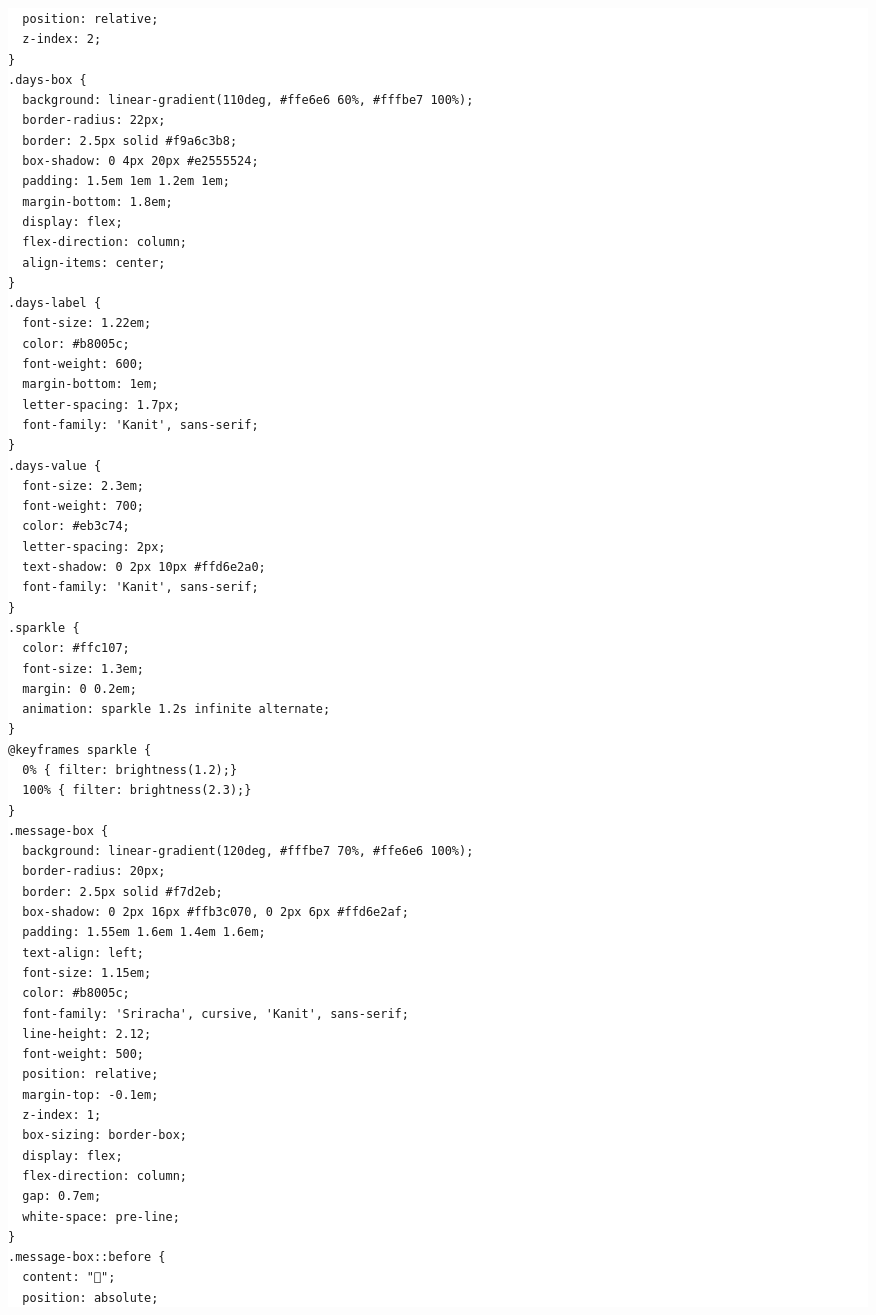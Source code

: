       position: relative;
      z-index: 2;
    }
    .days-box {
      background: linear-gradient(110deg, #ffe6e6 60%, #fffbe7 100%);
      border-radius: 22px;
      border: 2.5px solid #f9a6c3b8;
      box-shadow: 0 4px 20px #e2555524;
      padding: 1.5em 1em 1.2em 1em;
      margin-bottom: 1.8em;
      display: flex;
      flex-direction: column;
      align-items: center;
    }
    .days-label {
      font-size: 1.22em;
      color: #b8005c;
      font-weight: 600;
      margin-bottom: 1em;
      letter-spacing: 1.7px;
      font-family: 'Kanit', sans-serif;
    }
    .days-value {
      font-size: 2.3em;
      font-weight: 700;
      color: #eb3c74;
      letter-spacing: 2px;
      text-shadow: 0 2px 10px #ffd6e2a0;
      font-family: 'Kanit', sans-serif;
    }
    .sparkle {
      color: #ffc107;
      font-size: 1.3em;
      margin: 0 0.2em;
      animation: sparkle 1.2s infinite alternate;
    }
    @keyframes sparkle {
      0% { filter: brightness(1.2);}
      100% { filter: brightness(2.3);}
    }
    .message-box {
      background: linear-gradient(120deg, #fffbe7 70%, #ffe6e6 100%);
      border-radius: 20px;
      border: 2.5px solid #f7d2eb;
      box-shadow: 0 2px 16px #ffb3c070, 0 2px 6px #ffd6e2af;
      padding: 1.55em 1.6em 1.4em 1.6em;
      text-align: left;
      font-size: 1.15em;
      color: #b8005c;
      font-family: 'Sriracha', cursive, 'Kanit', sans-serif;
      line-height: 2.12;
      font-weight: 500;
      position: relative;
      margin-top: -0.1em;
      z-index: 1;
      box-sizing: border-box;
      display: flex;
      flex-direction: column;
      gap: 0.7em;
      white-space: pre-line;
    }
    .message-box::before {
      content: "💌";
      position: absolute;